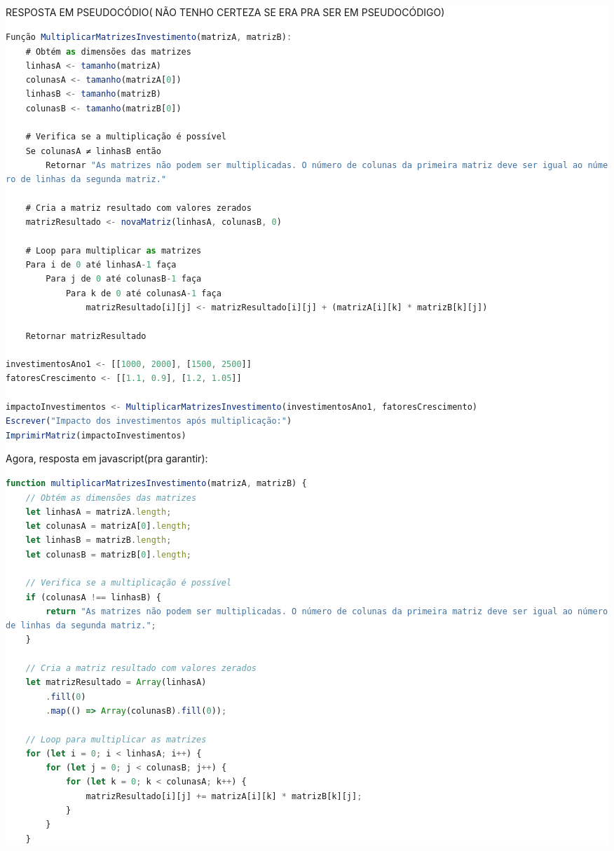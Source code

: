 RESPOSTA EM PSEUDOCÓDIO( NÃO TENHO CERTEZA SE ERA PRA SER EM PSEUDOCÓDIGO)

```javascript
Função MultiplicarMatrizesInvestimento(matrizA, matrizB):  
    # Obtém as dimensões das matrizes  
    linhasA <- tamanho(matrizA)  
    colunasA <- tamanho(matrizA[0])  
    linhasB <- tamanho(matrizB)  
    colunasB <- tamanho(matrizB[0])  

    # Verifica se a multiplicação é possível  
    Se colunasA ≠ linhasB então  
        Retornar "As matrizes não podem ser multiplicadas. O número de colunas da primeira matriz deve ser igual ao número de linhas da segunda matriz."  

    # Cria a matriz resultado com valores zerados  
    matrizResultado <- novaMatriz(linhasA, colunasB, 0)  

    # Loop para multiplicar as matrizes  
    Para i de 0 até linhasA-1 faça  
        Para j de 0 até colunasB-1 faça  
            Para k de 0 até colunasA-1 faça  
                matrizResultado[i][j] <- matrizResultado[i][j] + (matrizA[i][k] * matrizB[k][j])  

    Retornar matrizResultado  

investimentosAno1 <- [[1000, 2000], [1500, 2500]]  
fatoresCrescimento <- [[1.1, 0.9], [1.2, 1.05]]  

impactoInvestimentos <- MultiplicarMatrizesInvestimento(investimentosAno1, fatoresCrescimento)  
Escrever("Impacto dos investimentos após multiplicação:")  
ImprimirMatriz(impactoInvestimentos)  

```

Agora, resposta em javascript(pra garantir):

```javascript
function multiplicarMatrizesInvestimento(matrizA, matrizB) {
    // Obtém as dimensões das matrizes
    let linhasA = matrizA.length;
    let colunasA = matrizA[0].length;
    let linhasB = matrizB.length;
    let colunasB = matrizB[0].length;

    // Verifica se a multiplicação é possível
    if (colunasA !== linhasB) {
        return "As matrizes não podem ser multiplicadas. O número de colunas da primeira matriz deve ser igual ao número de linhas da segunda matriz.";
    }

    // Cria a matriz resultado com valores zerados
    let matrizResultado = Array(linhasA)
        .fill(0)
        .map(() => Array(colunasB).fill(0));

    // Loop para multiplicar as matrizes
    for (let i = 0; i < linhasA; i++) {
        for (let j = 0; j < colunasB; j++) {
            for (let k = 0; k < colunasA; k++) {
                matrizResultado[i][j] += matrizA[i][k] * matrizB[k][j];
            }
        }
    }

```